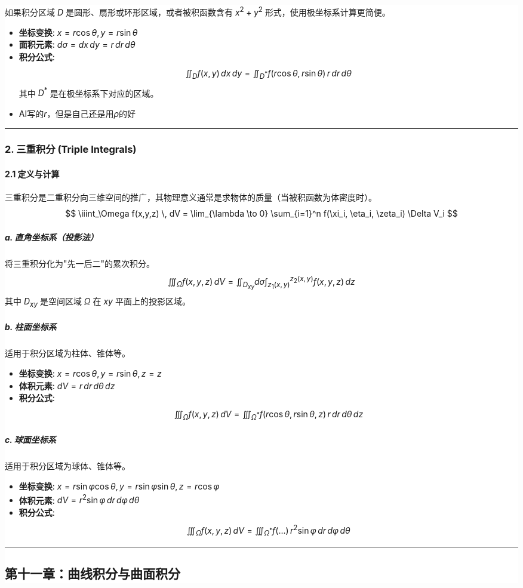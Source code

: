 如果积分区域 $D$ 是圆形、扇形或环形区域，或者被积函数含有 $x^2+y^2$ 形式，使用极坐标系计算更简便。
*   **坐标变换**: $x = r\cos\theta, y = r\sin\theta$
*   **面积元素**: $d\sigma = dx \, dy = r \, dr \, d\theta$
*   **积分公式**:
    $$
    \iint_D f(x, y) \, dx \, dy = \iint_{D^*} f(r\cos\theta, r\sin\theta) \, r \, dr \, d\theta
    $$
    其中 $D^*$ 是在极坐标系下对应的区域。

- AI写的$r$，但是自己还是用$ρ$的好
---

### 2. 三重积分 (Triple Integrals)

#### 2.1 定义与计算

三重积分是二重积分向三维空间的推广，其物理意义通常是求物体的质量（当被积函数为体密度时）。
$$ \iiint_\Omega f(x,y,z) \, dV = \lim_{\lambda \to 0} \sum_{i=1}^n f(\xi_i, \eta_i, \zeta_i) \Delta V_i $$

##### a. 直角坐标系（投影法）

将三重积分化为"先一后二"的累次积分。
$$
\iiint_\Omega f(x,y,z) \, dV = \iint_{D_{xy}} d\sigma \int_{z_1(x,y)}^{z_2(x,y)} f(x,y,z) \, dz
$$
其中 $D_{xy}$ 是空间区域 $\Omega$ 在 $xy$ 平面上的投影区域。

##### b. 柱面坐标系

适用于积分区域为柱体、锥体等。
*   **坐标变换**: $x = r\cos\theta, y = r\sin\theta, z = z$
*   **体积元素**: $dV = r \, dr \, d\theta \, dz$
*   **积分公式**:
    $$
    \iiint_\Omega f(x,y,z) \, dV = \iiint_{\Omega^*} f(r\cos\theta, r\sin\theta, z) \, r \, dr \, d\theta \, dz
    $$

##### c. 球面坐标系

适用于积分区域为球体、锥体等。
*   **坐标变换**: $x = r\sin\varphi\cos\theta, y = r\sin\varphi\sin\theta, z = r\cos\varphi$
*   **体积元素**: $dV = r^2\sin\varphi \, dr \, d\varphi \, d\theta$
*   **积分公式**:
    $$
    \iiint_\Omega f(x,y,z) \, dV = \iiint_{\Omega^*} f(...) \, r^2\sin\varphi \, dr \, d\varphi \, d\theta
    $$

---

## 第十一章：曲线积分与曲面积分
